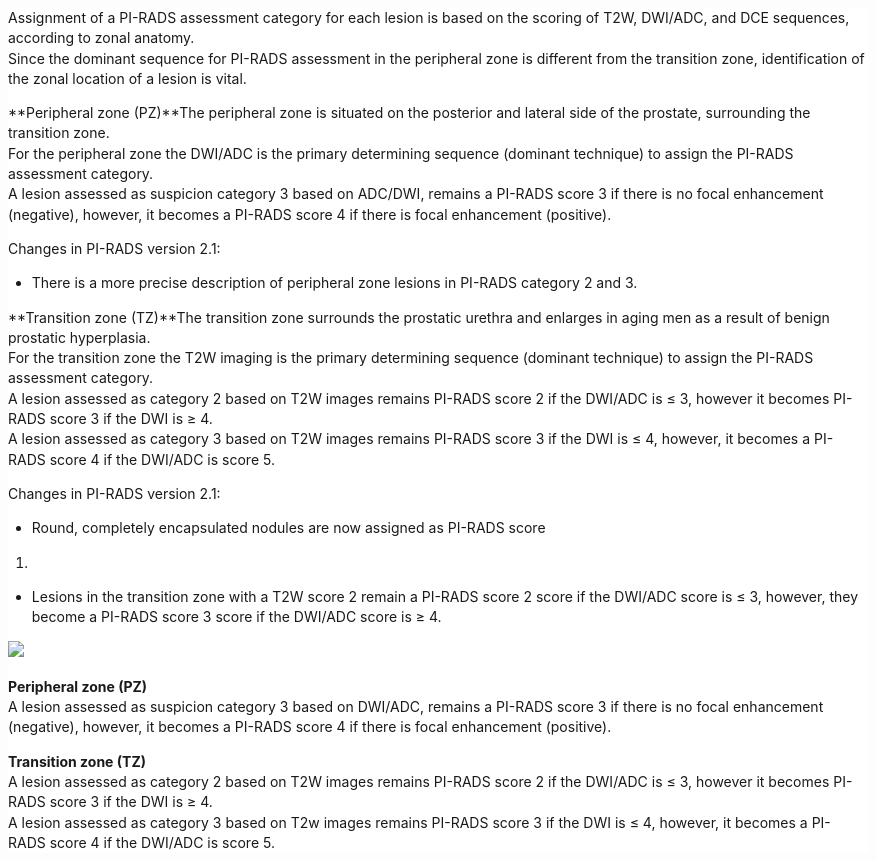 Assignment of a PI-RADS assessment category for each lesion is based on the scoring of T2W, DWI/ADC, and DCE sequences, according to zonal anatomy.  
Since the dominant sequence for PI-RADS assessment in the peripheral zone is different from the transition zone, identification of the zonal location of a lesion is vital.

**Peripheral zone (PZ)**The peripheral zone is situated on
the posterior and lateral side of the prostate, surrounding the transition
zone.  
For the peripheral zone the DWI/ADC
is the primary determining sequence (dominant technique) to assign the PI-RADS
assessment category.  
A lesion assessed as suspicion category
3 based on ADC/DWI, remains a PI-RADS score 3 if there is no focal enhancement (negative),
however, it becomes a PI-RADS score 4 if there is focal enhancement (positive).

Changes in PI-RADS version 2.1:

* There is a more precise description of peripheral zone lesions in PI-RADS
category 2 and 3.

 **Transition zone (TZ)**The transition zone surrounds the
prostatic urethra and enlarges in aging men as a result of benign prostatic
hyperplasia.  
For the transition zone the T2W
imaging is the primary determining sequence (dominant technique) to assign the
PI-RADS assessment category.  
A lesion assessed as category 2 based
on T2W images remains PI-RADS score 2 if the DWI/ADC is ≤ 3, however it becomes PI-RADS score 3 if the DWI is ≥ 4.  
A lesion assessed as category 3 based
on T2W images remains PI-RADS score 3 if the DWI is ≤ 4, however, it becomes a PI-RADS score 4 if the DWI/ADC is score 5. 

Changes in PI-RADS version 2.1:

* Round, completely encapsulated nodules are now assigned as PI-RADS score
1.
* Lesions in the transition zone with a T2W score 2 remain a PI-RADS score
2 score if the DWI/ADC score is ≤ 3, however, they become a PI-RADS
score 3 score if the DWI/ADC score is ≥ 4.








![](/assets/-tab-nieuw-1686336649.png)




**Peripheral zone (PZ)**  
A lesion assessed as suspicion category 3 based on DWI/ADC, remains a PI-RADS score 3 if there is no focal enhancement (negative), however, it becomes a PI-RADS score 4 if there is focal enhancement (positive).

**Transition zone (TZ)**  
A lesion assessed as category 2 based on T2W images remains PI-RADS score 2 if the DWI/ADC is ≤ 3, however it becomes PI-RADS score 3 if the DWI is ≥ 4.  
A lesion assessed as category 3 based on T2w images remains PI-RADS score 3 if the DWI is ≤ 4, however, it becomes a PI-RADS score 4 if the DWI/ADC is score 5. 
